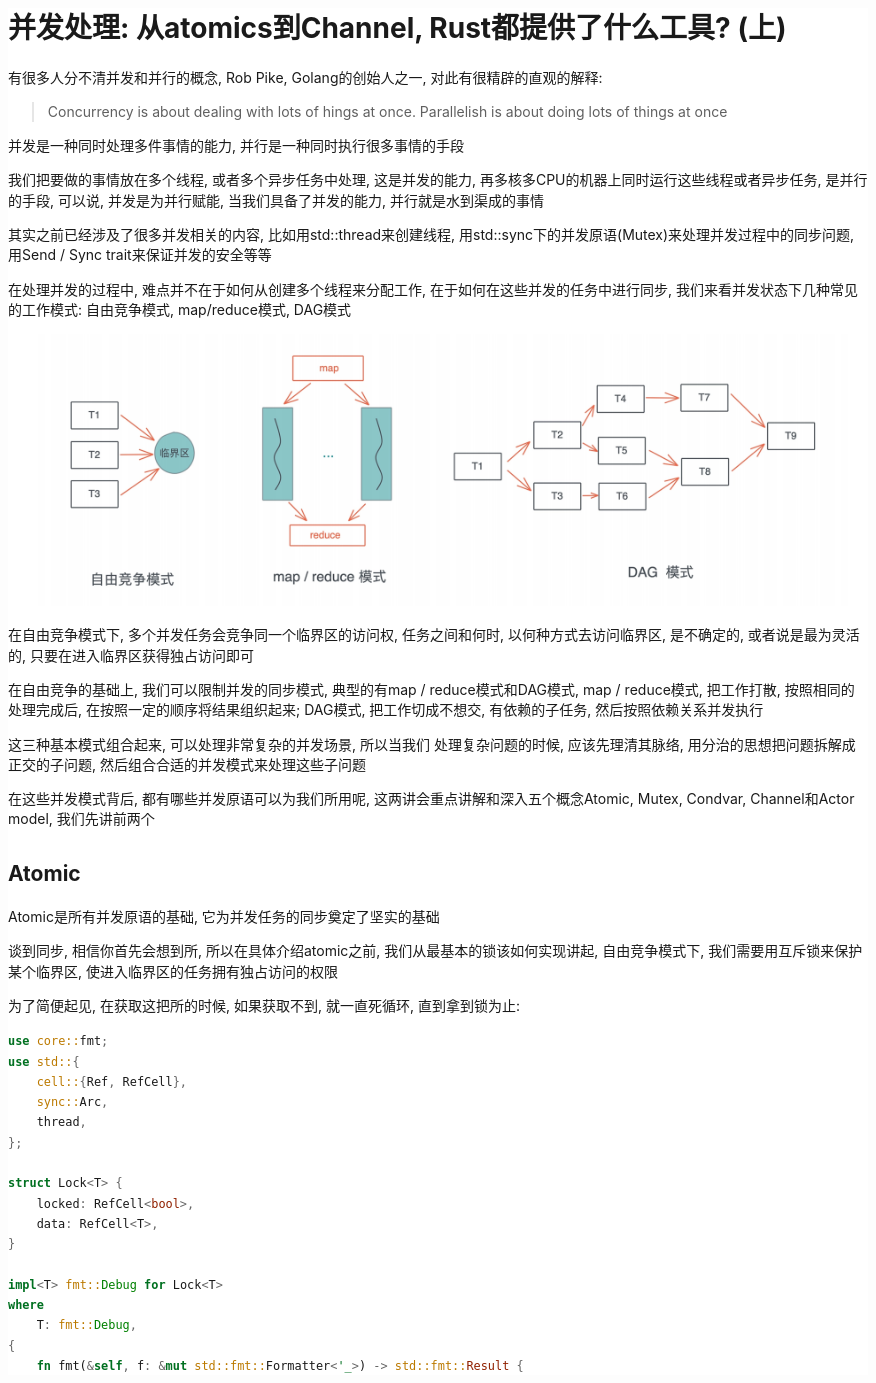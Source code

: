 # 并发处理: 从atomics到Channel, Rust都提供了什么工具? (上)

有很多人分不清并发和并行的概念, Rob Pike, Golang的创始人之一, 对此有很精辟的直观的解释:

> Concurrency is about dealing with lots of hings at once. Parallelish is about doing lots of things at once

并发是一种同时处理多件事情的能力, 并行是一种同时执行很多事情的手段

我们把要做的事情放在多个线程, 或者多个异步任务中处理, 这是并发的能力, 再多核多CPU的机器上同时运行这些线程或者异步任务, 是并行的手段, 可以说, 并发是为并行赋能, 当我们具备了并发的能力, 并行就是水到渠成的事情

其实之前已经涉及了很多并发相关的内容, 比如用std::thread来创建线程, 用std::sync下的并发原语(Mutex)来处理并发过程中的同步问题, 用Send / Sync trait来保证并发的安全等等

在处理并发的过程中, 难点并不在于如何从创建多个线程来分配工作, 在于如何在这些并发的任务中进行同步, 我们来看并发状态下几种常见的工作模式: 自由竞争模式, map/reduce模式, DAG模式

![image-20241219092335605](assets/image-20241219092335605.png)

在自由竞争模式下, 多个并发任务会竞争同一个临界区的访问权, 任务之间和何时, 以何种方式去访问临界区, 是不确定的, 或者说是最为灵活的, 只要在进入临界区获得独占访问即可

在自由竞争的基础上, 我们可以限制并发的同步模式, 典型的有map / reduce模式和DAG模式, map / reduce模式, 把工作打散, 按照相同的处理完成后, 在按照一定的顺序将结果组织起来; DAG模式, 把工作切成不想交, 有依赖的子任务, 然后按照依赖关系并发执行

这三种基本模式组合起来, 可以处理非常复杂的并发场景, 所以当我们 处理复杂问题的时候, 应该先理清其脉络, 用分治的思想把问题拆解成正交的子问题, 然后组合合适的并发模式来处理这些子问题

在这些并发模式背后, 都有哪些并发原语可以为我们所用呢, 这两讲会重点讲解和深入五个概念Atomic, Mutex, Condvar, Channel和Actor model, 我们先讲前两个

## Atomic

Atomic是所有并发原语的基础, 它为并发任务的同步奠定了坚实的基础

谈到同步, 相信你首先会想到所, 所以在具体介绍atomic之前, 我们从最基本的锁该如何实现讲起, 自由竞争模式下, 我们需要用互斥锁来保护某个临界区, 使进入临界区的任务拥有独占访问的权限

为了简便起见, 在获取这把所的时候, 如果获取不到, 就一直死循环, 直到拿到锁为止:

```rust
use core::fmt;
use std::{
    cell::{Ref, RefCell},
    sync::Arc,
    thread,
};

struct Lock<T> {
    locked: RefCell<bool>,
    data: RefCell<T>,
}

impl<T> fmt::Debug for Lock<T>
where
    T: fmt::Debug,
{
    fn fmt(&self, f: &mut std::fmt::Formatter<'_>) -> std::fmt::Result {
```